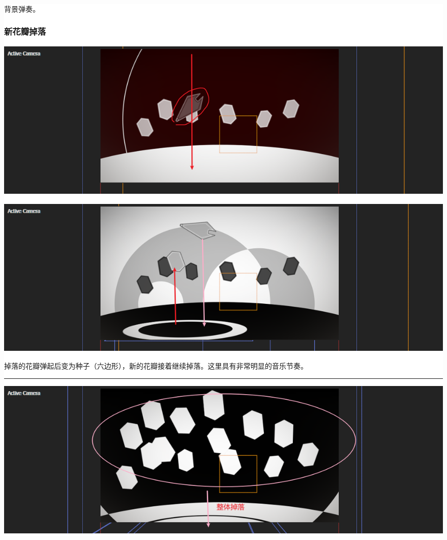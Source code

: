 背景弹奏。



### 新花瓣掉落

![image-20220421224546829](assets/image-20220421224546829.png)

![image-20220421224627757](assets/image-20220421224627757.png)

掉落的花瓣弹起后变为种子（六边形），新的花瓣接着继续掉落。这里具有非常明显的音乐节奏。

---

![image-20220421224840821](assets/image-20220421224840821.png)
